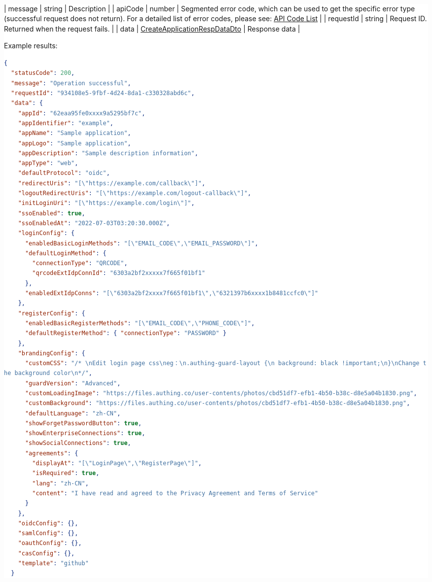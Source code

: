 | message    | string                                                                   | Description                                                                                                                                                                                                                                                                                                                                         |
| apiCode    | number                                                                   | Segmented error code, which can be used to get the specific error type (successful request does not return). For a detailed list of error codes, please see: [API Code List](https://api-explorer.genauth.ai/?tag=group/%E5%BC%80%E5%8F%91%E5%87%86%E5%A4%87#tag/%E5%BC%80%E5%8F%91%E5%87%86%E5%A4%87/%E9%94%99%E8%AF%AF%E5%A4%84%E7%90%86/apiCode) |
| requestId  | string                                                                   | Request ID. Returned when the request fails.                                                                                                                                                                                                                                                                                                        |
| data       | <a href="#CreateApplicationRespDataDto">CreateApplicationRespDataDto</a> | Response data                                                                                                                                                                                                                                                                                                                                       |

Example results:

```json
{
  "statusCode": 200,
  "message": "Operation successful",
  "requestId": "934108e5-9fbf-4d24-8da1-c330328abd6c",
  "data": {
    "appId": "62eaa95fe0xxxx9a5295bf7c",
    "appIdentifier": "example",
    "appName": "Sample application",
    "appLogo": "Sample application",
    "appDescription": "Sample description information",
    "appType": "web",
    "defaultProtocol": "oidc",
    "redirectUris": "[\"https://example.com/callback\"]",
    "logoutRedirectUris": "[\"https://example.com/logout-callback\"]",
    "initLoginUri": "[\"https://example.com/login\"]",
    "ssoEnabled": true,
    "ssoEnabledAt": "2022-07-03T03:20:30.000Z",
    "loginConfig": {
      "enabledBasicLoginMethods": "[\"EMAIL_CODE\",\"EMAIL_PASSWORD\"]",
      "defaultLoginMethod": {
        "connectionType": "QRCODE",
        "qrcodeExtIdpConnId": "6303a2bf2xxxxx7f665f01bf1"
      },
      "enabledExtIdpConns": "[\"6303a2bf2xxxx7f665f01bf1\",\"6321397b6xxxx1b8481ccfc0\"]"
    },
    "registerConfig": {
      "enabledBasicRegisterMethods": "[\"EMAIL_CODE\",\"PHONE_CODE\"]",
      "defaultRegisterMethod": { "connectionType": "PASSWORD" }
    },
    "brandingConfig": {
      "customCSS": "/* \nEdit login page css\neg：\n.authing-guard-layout {\n background: black !important;\n}\nChange the background color\n*/",
      "guardVersion": "Advanced",
      "customLoadingImage": "https://files.authing.co/user-contents/photos/cbd51df7-efb1-4b50-b38c-d8e5a04b1830.png",
      "customBackground": "https://files.authing.co/user-contents/photos/cbd51df7-efb1-4b50-b38c-d8e5a04b1830.png",
      "defaultLanguage": "zh-CN",
      "showForgetPasswordButton": true,
      "showEnterpriseConnections": true,
      "showSocialConnections": true,
      "agreements": {
        "displayAt": "[\"LoginPage\",\"RegisterPage\"]",
        "isRequired": true,
        "lang": "zh-CN",
        "content": "I have read and agreed to the Privacy Agreement and Terms of Service"
      }
    },
    "oidcConfig": {},
    "samlConfig": {},
    "oauthConfig": {},
    "casConfig": {},
    "template": "github"
  }
```
